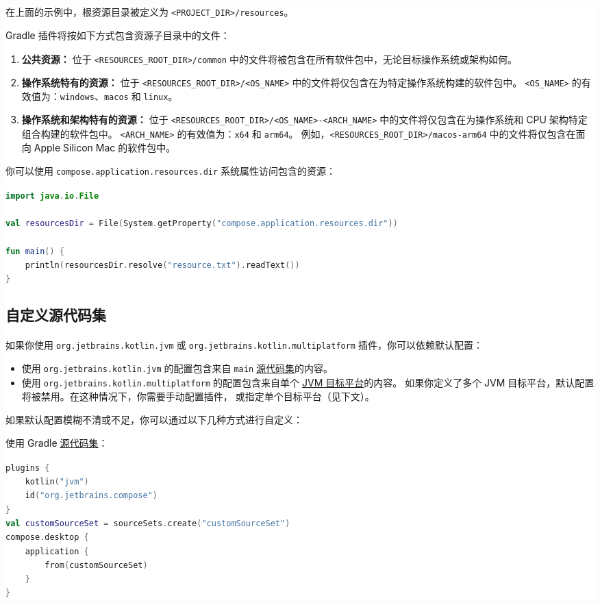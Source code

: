 在上面的示例中，根资源目录被定义为 `<PROJECT_DIR>/resources`。

Gradle 插件将按如下方式包含资源子目录中的文件：

1.  **公共资源：**
    位于 `<RESOURCES_ROOT_DIR>/common` 中的文件将被包含在所有软件包中，无论目标操作系统或架构如何。

2.  **操作系统特有的资源：**
    位于 `<RESOURCES_ROOT_DIR>/<OS_NAME>` 中的文件将仅包含在为特定操作系统构建的软件包中。
    `<OS_NAME>` 的有效值为：`windows`、`macos` 和 `linux`。

3.  **操作系统和架构特有的资源：**
    位于 `<RESOURCES_ROOT_DIR>/<OS_NAME>-<ARCH_NAME>` 中的文件将仅包含在为操作系统和 CPU 架构特定组合构建的软件包中。
    `<ARCH_NAME>` 的有效值为：`x64` 和 `arm64`。
    例如，`<RESOURCES_ROOT_DIR>/macos-arm64` 中的文件将仅包含在面向 Apple Silicon Mac 的软件包中。

你可以使用 `compose.application.resources.dir` 系统属性访问包含的资源：

```kotlin
import java.io.File

val resourcesDir = File(System.getProperty("compose.application.resources.dir"))

fun main() {
    println(resourcesDir.resolve("resource.txt").readText())
}
```

## 自定义源代码集

如果你使用 `org.jetbrains.kotlin.jvm` 或
`org.jetbrains.kotlin.multiplatform` 插件，你可以依赖默认配置：

*   使用 `org.jetbrains.kotlin.jvm` 的配置包含来自 `main` [源代码集](https://docs.gradle.org/current/userguide/java_plugin.html#source_sets)的内容。
*   使用 `org.jetbrains.kotlin.multiplatform` 的配置包含来自单个 [JVM 目标平台](multiplatform-dsl-reference.md#targets)的内容。
    如果你定义了多个 JVM 目标平台，默认配置将被禁用。在这种情况下，你需要手动配置插件，
    或指定单个目标平台（见下文）。

如果默认配置模糊不清或不足，你可以通过以下几种方式进行自定义：

使用 Gradle [源代码集](https://docs.gradle.org/current/userguide/java_plugin.html#source_sets)：

``` kotlin
plugins {
    kotlin("jvm")
    id("org.jetbrains.compose")
}
val customSourceSet = sourceSets.create("customSourceSet")
compose.desktop {
    application {
        from(customSourceSet)
    }
}
``` 
